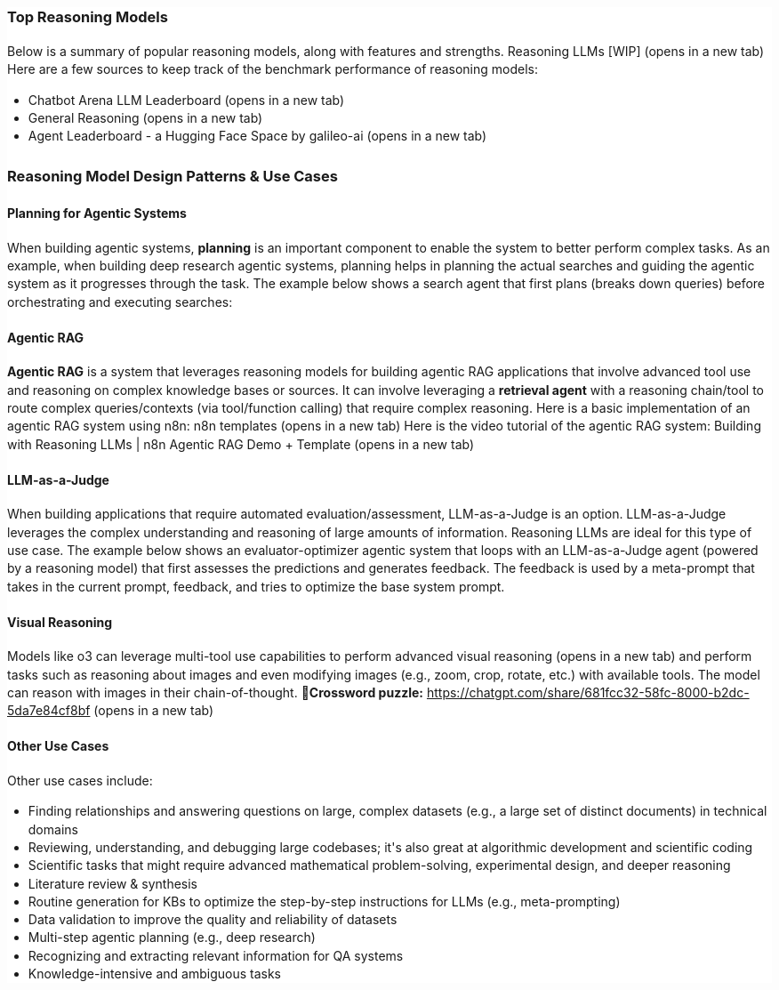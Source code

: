 ### Top Reasoning Models 
Below is a summary of popular reasoning models, along with features and strengths.
Reasoning LLMs [WIP] (opens in a new tab)
Here are a few sources to keep track of the benchmark performance of reasoning models:
  * Chatbot Arena LLM Leaderboard (opens in a new tab)
  * General Reasoning (opens in a new tab)
  * Agent Leaderboard - a Hugging Face Space by galileo-ai (opens in a new tab)


### Reasoning Model Design Patterns & Use Cases 
#### Planning for Agentic Systems 
When building agentic systems, **planning** is an important component to enable the system to better perform complex tasks. As an example, when building deep research agentic systems, planning helps in planning the actual searches and guiding the agentic system as it progresses through the task. The example below shows a search agent that first plans (breaks down queries) before orchestrating and executing searches:
#### Agentic RAG 
**Agentic RAG** is a system that leverages reasoning models for building agentic RAG applications that involve advanced tool use and reasoning on complex knowledge bases or sources. It can involve leveraging a **retrieval agent** with a reasoning chain/tool to route complex queries/contexts (via tool/function calling) that require complex reasoning.
Here is a basic implementation of an agentic RAG system using n8n: n8n templates (opens in a new tab)
Here is the video tutorial of the agentic RAG system: Building with Reasoning LLMs | n8n Agentic RAG Demo + Template (opens in a new tab)
#### LLM-as-a-Judge 
When building applications that require automated evaluation/assessment, LLM-as-a-Judge is an option. LLM-as-a-Judge leverages the complex understanding and reasoning of large amounts of information. Reasoning LLMs are ideal for this type of use case. The example below shows an evaluator-optimizer agentic system that loops with an LLM-as-a-Judge agent (powered by a reasoning model) that first assesses the predictions and generates feedback. The feedback is used by a meta-prompt that takes in the current prompt, feedback, and tries to optimize the base system prompt.
#### Visual Reasoning 
Models like o3 can leverage multi-tool use capabilities to perform advanced visual reasoning (opens in a new tab) and perform tasks such as reasoning about images and even modifying images (e.g., zoom, crop, rotate, etc.) with available tools. The model can reason with images in their chain-of-thought.
**🧩Crossword puzzle:** https://chatgpt.com/share/681fcc32-58fc-8000-b2dc-5da7e84cf8bf (opens in a new tab)
#### Other Use Cases 
Other use cases include:
  * Finding relationships and answering questions on large, complex datasets (e.g., a large set of distinct documents) in technical domains
  * Reviewing, understanding, and debugging large codebases; it's also great at algorithmic development and scientific coding
  * Scientific tasks that might require advanced mathematical problem-solving, experimental design, and deeper reasoning
  * Literature review & synthesis
  * Routine generation for KBs to optimize the step-by-step instructions for LLMs (e.g., meta-prompting)
  * Data validation to improve the quality and reliability of datasets
  * Multi-step agentic planning (e.g., deep research)
  * Recognizing and extracting relevant information for QA systems
  * Knowledge-intensive and ambiguous tasks

